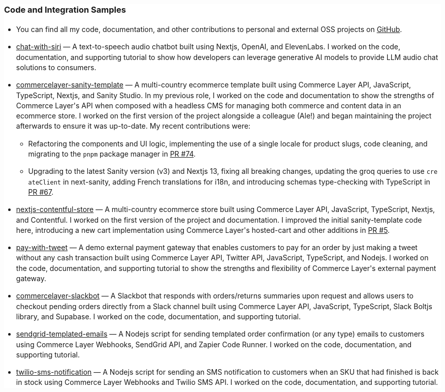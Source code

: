 ### Code and Integration Samples

* You can find all my code, documentation, and other contributions to personal and external OSS projects on [GitHub](https://github.com/BolajiAyodeji).
    
* [chat-with-siri](https://github.com/BolajiAyodeji/chat-with-siri) — A text-to-speech audio chatbot built using Nextjs, OpenAI, and ElevenLabs. I worked on the code, documentation, and supporting tutorial to show how developers can leverage generative AI models to provide LLM audio chat solutions to consumers.
    
* [commercelayer-sanity-template](https://github.com/commercelayer/commercelayer-sanity-template) — A multi-country ecommerce template built using Commerce Layer API, JavaScript, TypeScript, Nextjs, and Sanity Studio. In my previous role, I worked on the code and documentation to show the strengths of Commerce Layer's API when composed with a headless CMS for managing both commerce and content data in an ecommerce store. I worked on the first version of the project alongside a colleague (Ale!) and began maintaining the project afterwards to ensure it was up-to-date. My recent contributions were:
    
    * Refactoring the components and UI logic, implementing the use of a single locale for product slugs, code cleaning, and migrating to the `pnpm` package manager in [PR #74](https://github.com/commercelayer/commercelayer-sanity-template/pull/74).
        
    * Upgrading to the latest Sanity version (v3) and Nextjs 13, fixing all breaking changes, updating the groq queries to use `createClient` in next-sanity, adding French translations for i18n, and introducing schemas type-checking with TypeScript in [PR #67](https://github.com/commercelayer/commercelayer-sanity-template/pull/67).
        
* [nextjs-contentful-store](https://github.com/commercelayer/examples/tree/main/cms/nextjs-contentful-store) — A multi-country ecommerce store built using Commerce Layer API, JavaScript, TypeScript, Nextjs, and Contentful. I worked on the first version of the project and documentation. I improved the initial sanity-template code here, introducing a new cart implementation using Commerce Layer's hosted-cart and other additions in [PR #5](https://github.com/commercelayer/examples/pull/5).
    
* [pay-with-tweet](https://github.com/commercelayer/examples/blob/main/solutions/pay-with-tweet) — A demo external payment gateway that enables customers to pay for an order by just making a tweet without any cash transaction built using Commerce Layer API, Twitter API, JavaScript, TypeScript, and Nodejs. I worked on the code, documentation, and supporting tutorial to show the strengths and flexibility of Commerce Layer's external payment gateway.
    
* [commercelayer-slackbot](https://github.com/commercelayer/examples/blob/main/solutions/commercelayer-slackbot) — A Slackbot that responds with orders/returns summaries upon request and allows users to checkout pending orders directly from a Slack channel built using Commerce Layer API, JavaScript, TypeScript, Slack Boltjs library, and Supabase. I worked on the code, documentation, and supporting tutorial.
    
* [sendgrid-templated-emails](https://github.com/commercelayer/examples/blob/main/webhooks/sendgrid-templated-emails) — A Nodejs script for sending templated order confirmation (or any type) emails to customers using Commerce Layer Webhooks, SendGrid API, and Zapier Code Runner. I worked on the code, documentation, and supporting tutorial.
    
* [twilio-sms-notification](https://github.com/commercelayer/examples/blob/main/webhooks/twilio-sms-notification) — A Nodejs script for sending an SMS notification to customers when an SKU that had finished is back in stock using Commerce Layer Webhooks and Twilio SMS API. I worked on the code, documentation, and supporting tutorial.
    